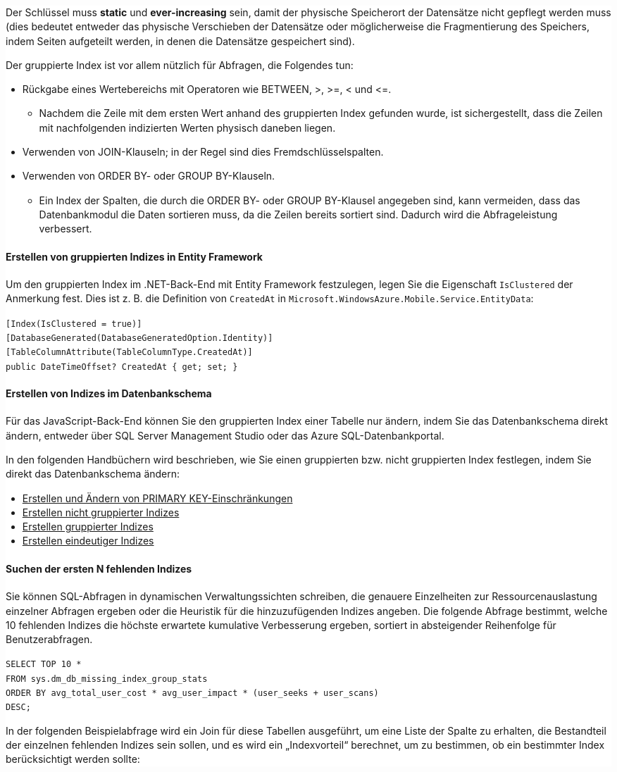 Der Schlüssel muss **static** und **ever-increasing** sein, damit der physische Speicherort der Datensätze nicht gepflegt werden muss (dies bedeutet entweder das physische Verschieben der Datensätze oder möglicherweise die Fragmentierung des Speichers, indem Seiten aufgeteilt werden, in denen die Datensätze gespeichert sind).

Der gruppierte Index ist vor allem nützlich für Abfragen, die Folgendes tun:

-   Rückgabe eines Wertebereichs mit Operatoren wie BETWEEN, \>, \>=, \< und \<=.

    -   Nachdem die Zeile mit dem ersten Wert anhand des gruppierten Index gefunden wurde, ist sichergestellt, dass die Zeilen mit nachfolgenden indizierten Werten physisch daneben liegen.
-   Verwenden von JOIN-Klauseln; in der Regel sind dies Fremdschlüsselspalten.
-   Verwenden von ORDER BY- oder GROUP BY-Klauseln.

    -   Ein Index der Spalten, die durch die ORDER BY- oder GROUP BY-Klausel angegeben sind, kann vermeiden, dass das Datenbankmodul die Daten sortieren muss, da die Zeilen bereits sortiert sind. Dadurch wird die Abfrageleistung verbessert.

#### Erstellen von gruppierten Indizes in Entity Framework

Um den gruppierten Index im .NET-Back-End mit Entity Framework festzulegen, legen Sie die Eigenschaft `IsClustered` der Anmerkung fest. Dies ist z. B. die Definition von `CreatedAt` in `Microsoft.WindowsAzure.Mobile.Service.EntityData`:

    [Index(IsClustered = true)]
    [DatabaseGenerated(DatabaseGeneratedOption.Identity)]
    [TableColumnAttribute(TableColumnType.CreatedAt)]
    public DateTimeOffset? CreatedAt { get; set; }

#### Erstellen von Indizes im Datenbankschema

Für das JavaScript-Back-End können Sie den gruppierten Index einer Tabelle nur ändern, indem Sie das Datenbankschema direkt ändern, entweder über SQL Server Management Studio oder das Azure SQL-Datenbankportal.

In den folgenden Handbüchern wird beschrieben, wie Sie einen gruppierten bzw. nicht gruppierten Index festlegen, indem Sie direkt das Datenbankschema ändern:

-   [Erstellen und Ändern von PRIMARY KEY-Einschränkungen][Erstellen und Ändern von PRIMARY KEY-Einschränkungen]
-   [Erstellen nicht gruppierter Indizes][Erstellen nicht gruppierter Indizes]
-   [Erstellen gruppierter Indizes][Erstellen gruppierter Indizes]
-   [Erstellen eindeutiger Indizes][Erstellen eindeutiger Indizes]

#### Suchen der ersten N fehlenden Indizes

Sie können SQL-Abfragen in dynamischen Verwaltungssichten schreiben, die genauere Einzelheiten zur Ressourcenauslastung einzelner Abfragen ergeben oder die Heuristik für die hinzuzufügenden Indizes angeben. Die folgende Abfrage bestimmt, welche 10 fehlenden Indizes die höchste erwartete kumulative Verbesserung ergeben, sortiert in absteigender Reihenfolge für Benutzerabfragen.

    SELECT TOP 10 *
    FROM sys.dm_db_missing_index_group_stats
    ORDER BY avg_total_user_cost * avg_user_impact * (user_seeks + user_scans)
    DESC;

In der folgenden Beispielabfrage wird ein Join für diese Tabellen ausgeführt, um eine Liste der Spalte zu erhalten, die Bestandteil der einzelnen fehlenden Indizes sein sollen, und es wird ein „Indexvorteil“ berechnet, um zu bestimmen, ob ein bestimmter Index berücksichtigt werden sollte:


  [Diagnostizieren von Problemen]: #Diagnosing
  [Indizieren]: #Indexing
  [Schemadesign]: #Schema
  [Abfragedesign]: #Query
  [Dienstarchitektur]: #Architecture
  [Erweiterte Fehlerbehebung]: #Advanced
  [Azure-Verwaltungsportal]: http://manage.windowsazure.com
  [Häufig gestellte Fragen zur Einstellung von Web Edition und Business Edition]: http://msdn.microsoft.com/de-de/library/azure/dn741330.aspx
  [Vorschaufeatures]: https://account.windowsazure.com/previewfeatures
  [Gründe für die Verwendung neuer Dienstebenen]: http://msdn.microsoft.com/de-de/library/azure/dn369873.aspx#Reasons
  [Azure-Verwaltungsportal – SQL-Datenbankmetriken]: ./media/mobile-services-sql-scale-guidance/3.png
  [Grundlegendes zur Ressourcenverwendung]: http://msdn.microsoft.com/de-de/library/azure/dn369873.aspx#Resource
  [Azure-Verwaltungsportal – SQL-Datenbankskalierung]: ./media/mobile-services-sql-scale-guidance/4.png
  [Azure-Verwaltungsportal – SQL-Warnung]: ./media/mobile-services-sql-scale-guidance/5.png
  [Azure-Verwaltungsportal – Name und Beschreibung der SQL-Warnung]: ./media/mobile-services-sql-scale-guidance/6.png
  [Azure-Verwaltungsportal – Schwellenwert und E-Mail für SQL-Warnung]: ./media/mobile-services-sql-scale-guidance/7.png
  [Erweiterte Diagnose]: #AdvancedDiagnosing
  [Erstellen von Indizes]: #CreatingIndexes
  [Mobile Services-Portal – Index festlegen]: ./media/mobile-services-sql-scale-guidance/set-index-portal-ui.png
  [Index Annotations in Entity Framework]: http://msdn.microsoft.com/de-de/data/jj591583.aspx#Index
  [Erweiterte Indizierung]: #AdvancedIndexing
  [Tabellenobjekt]: http://msdn.microsoft.com/de-de/library/windowsazure/jj554210.aspx
  [mssql.Objekt]: http://msdn.microsoft.com/de-de/library/windowsazure/jj554212.aspx
  [Verknüpfen relationaler Tabellen]: http://azure.microsoft.com/de-de/documentation/articles/mobile-services-how-to-use-server-scripts/#joins
  [Windows Store]: http://azure.microsoft.com/de-de/documentation/articles/mobile-services-windows-dotnet-how-to-use-client-library/#paging
  [iOS]: http://azure.microsoft.com/de-de/documentation/articles/mobile-services-ios-how-to-use-client-library/#paging
  [Android]: http://azure.microsoft.com/de-de/documentation/articles/mobile-services-android-how-to-use-client-library/#paging
  [HTML/JavaScript]: http://azure.microsoft.com/de-de/documentation/articles/mobile-services-html-how-to-use-client-library/#paging
  [Xamarin]: http://azure.microsoft.com/de-de/documentation/articles/partner-xamarin-mobile-services-how-to-use-client-library/#paging
  [Abfrageobjekt]: http://msdn.microsoft.com/de-de/library/azure/jj613353.aspx
  [Take-Methode]: http://msdn.microsoft.com/de-de/library/vstudio/bb503062(v=vs.110).aspx
  [Erweitertes Abfragedesign]: #AdvancedQuery
  [Verwenden von Notification Hubs zum Übermitteln von aktuellen Nachrichten]: http://azure.microsoft.com/de-de/documentation/articles/notification-hubs-windows-store-dotnet-send-breaking-news/
  [Verwenden von Mobile Services zum Hochladen von Bildern in Azure Storage]: http://azure.microsoft.com/de-de/documentation/articles/mobile-services-dotnet-backend-windows-store-dotnet-upload-data-blob-storage/
  [Azure Cache]: http://azure.microsoft.com/de-de/services/cache/
  [Erstellen eines virtuellen Windows Server-Computers]: http://azure.microsoft.com/de-de/documentation/articles/virtual-machines-windows-tutorial/
  [SQL Server-Editionen – Express]: http://www.microsoft.com/de-de/server-cloud/products/sql-server-editions/sql-server-express.aspx
  [SQL Server Management Studio]: ./media/mobile-services-sql-scale-guidance/1.png
  [Azure-Verwaltungsportal – SQL-Datenbank]: ./media/mobile-services-sql-scale-guidance/2.png
  [Überwachung von SQL Database mit dynamischen Verwaltungssichten]: http://go.microsoft.com/fwlink/p/?linkid=309725&clcid=0x409
  [SQL Server Management Studio – dynamische Verwaltungssichten]: ./media/mobile-services-sql-scale-guidance/8.png
  [SQL-Datenbankverwaltungsportal – neue Abfrage]: ./media/mobile-services-sql-scale-guidance/9.png
  [SQL-Datenbankverwaltungsportal – Abfrage ausführen]: ./media/mobile-services-sql-scale-guidance/10.png
  [sys.resource\_stats]: http://msdn.microsoft.com/de-de/library/dn269979.aspx
  [sys.event\_log]: http://msdn.microsoft.com/de-de/library/azure/jj819229.aspx
  [Richtlinien für das Design von gruppierten Indizes]: #ClusteredIndexes
  [zusammengesetzter Schlüssel]: http://msdn.microsoft.com/de-de/library/ms179610(v=sql.120).aspx
  [Erstellen und Ändern von PRIMARY KEY-Einschränkungen]: http://technet.microsoft.com/de-de/library/ms181043(v=sql.105).aspx
  [Erstellen nicht gruppierter Indizes]: http://technet.microsoft.com/de-de/library/ms189280.aspx
  [Erstellen gruppierter Indizes]: http://technet.microsoft.com/de-de/library/ms186342(v=sql.120).aspx
  [Erstellen eindeutiger Indizes]: http://technet.microsoft.com/de-de/library/ms187019.aspx
  [Fehlende Indizes in dynamischen Verwaltungssichten]: sys-missing-index-stats
  [SQL-Datenbankverwaltungsportal – Abfrageleistung]: ./media/mobile-services-sql-scale-guidance/11.png
  [SQL Server Management Studio – Abfrageplan]: ./media/mobile-services-sql-scale-guidance/12.png
  [SQL-Datenbankverwaltungsportal – Abfrageplan]: ./media/mobile-services-sql-scale-guidance/13.png
  [Azure SQL-Datenbankdokumentation]: http://azure.microsoft.com/de-de/documentation/services/sql-database/
  [Azure SQL-Datenbankleistung und -skalierung]: http://go.microsoft.com/fwlink/p/?linkid=397217&clcid=0x409
  [Problembehandlung in Azure SQL-Datenbank]: http://msdn.microsoft.com/de-de/library/azure/ee730906.aspx
  [Grundlagen zu Indizes]: http://technet.microsoft.com/de-de/library/ms190457(v=sql.105).aspx
  [Allgemeine Richtlinien zum Indexdesign]: http://technet.microsoft.com/de-de/library/ms191195(v=sql.105).aspx
  [Eindeutige Richtlinien zum Indexdesign]: http://technet.microsoft.com/de-de/library/ms187019(v=sql.105).aspx
  [1]: http://technet.microsoft.com/de-de/library/ms190639(v=sql.105).aspx
  [Was kostet dieser Schlüssel?]: http://www.sqlskills.com/blogs/kimberly/how-much-does-that-key-cost-plus-sp_helpindex9/
  [Leistungsüberlegungen zu Entity Framework 5]: http://msdn.microsoft.com/de-de/data/hh949853
  [Code First Data Annotations]: http://msdn.microsoft.com/de-de/data/jj591583.aspx